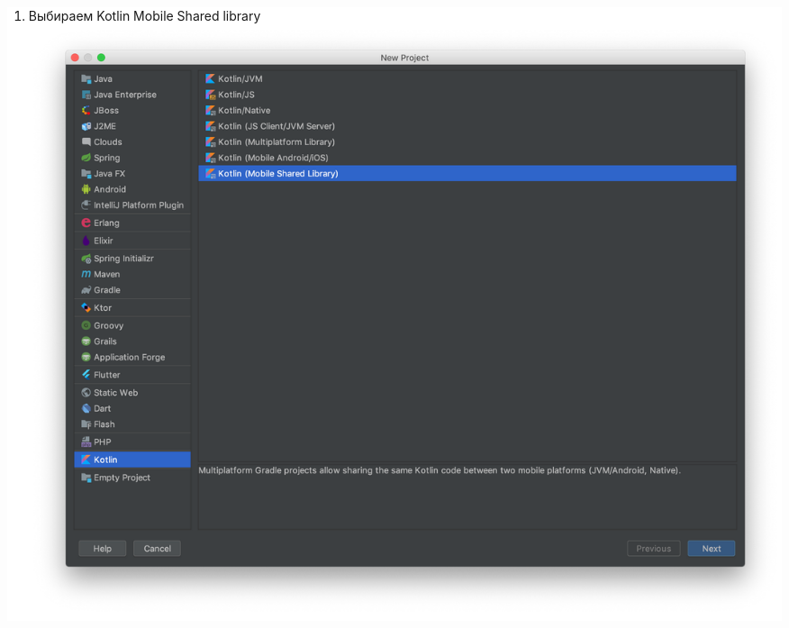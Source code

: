 1.  Выбираем Kotlin Mobile Shared library ![image](../_resources/54a571410deb4355a2d0d07d46e9de98.png)